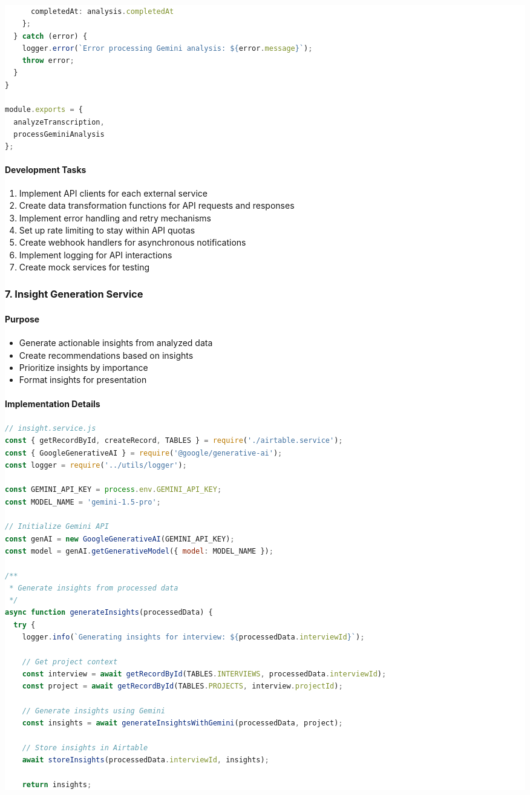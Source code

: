 ```javascript
      completedAt: analysis.completedAt
    };
  } catch (error) {
    logger.error(`Error processing Gemini analysis: ${error.message}`);
    throw error;
  }
}

module.exports = {
  analyzeTranscription,
  processGeminiAnalysis
};
```

#### Development Tasks
1. Implement API clients for each external service
2. Create data transformation functions for API requests and responses
3. Implement error handling and retry mechanisms
4. Set up rate limiting to stay within API quotas
5. Create webhook handlers for asynchronous notifications
6. Implement logging for API interactions
7. Create mock services for testing

### 7. Insight Generation Service

#### Purpose
- Generate actionable insights from analyzed data
- Create recommendations based on insights
- Prioritize insights by importance
- Format insights for presentation

#### Implementation Details
```javascript
// insight.service.js
const { getRecordById, createRecord, TABLES } = require('./airtable.service');
const { GoogleGenerativeAI } = require('@google/generative-ai');
const logger = require('../utils/logger');

const GEMINI_API_KEY = process.env.GEMINI_API_KEY;
const MODEL_NAME = 'gemini-1.5-pro';

// Initialize Gemini API
const genAI = new GoogleGenerativeAI(GEMINI_API_KEY);
const model = genAI.getGenerativeModel({ model: MODEL_NAME });

/**
 * Generate insights from processed data
 */
async function generateInsights(processedData) {
  try {
    logger.info(`Generating insights for interview: ${processedData.interviewId}`);
    
    // Get project context
    const interview = await getRecordById(TABLES.INTERVIEWS, processedData.interviewId);
    const project = await getRecordById(TABLES.PROJECTS, interview.projectId);
    
    // Generate insights using Gemini
    const insights = await generateInsightsWithGemini(processedData, project);
    
    // Store insights in Airtable
    await storeInsights(processedData.interviewId, insights);
    
    return insights;
```